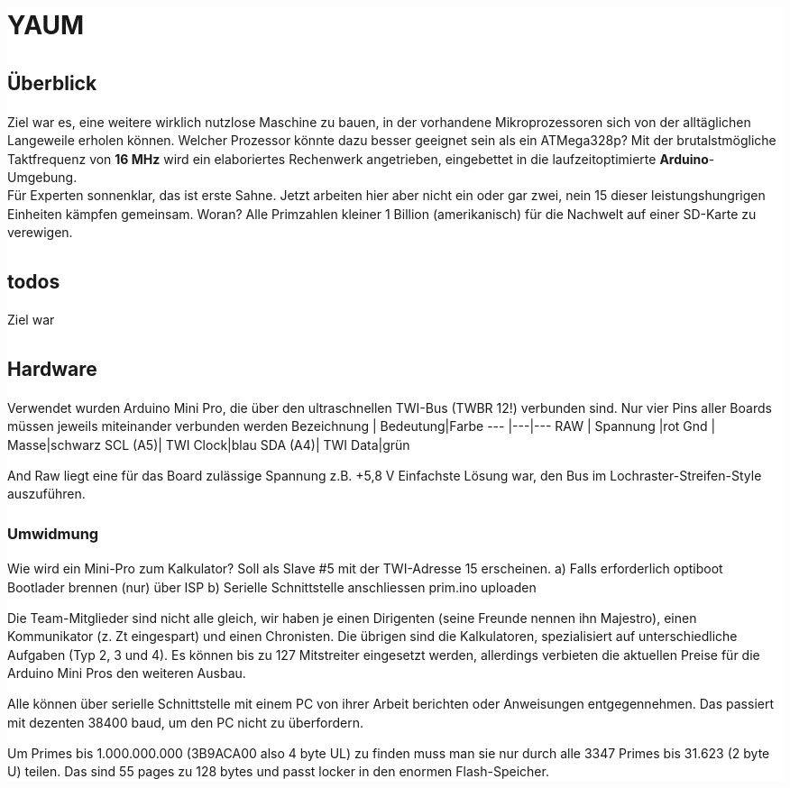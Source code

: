 ﻿
# YAUM

## Überblick
 
Ziel war es, eine weitere wirklich nutzlose Maschine zu bauen, in der vorhandene Mikroprozessoren sich von der alltäglichen Langeweile erholen können. Welcher Prozessor könnte dazu besser geeignet sein als ein ATMega328p?
Mit der brutalstmögliche Taktfrequenz von **16 MHz** wird ein elaboriertes Rechenwerk angetrieben, eingebettet in die laufzeitoptimierte **Arduino**-Umgebung.  
Für Experten sonnenklar, das ist erste Sahne. Jetzt arbeiten hier aber nicht ein oder gar zwei, nein 15 dieser leistungshungrigen Einheiten kämpfen gemeinsam.
Woran? Alle Primzahlen kleiner 1 Billion (amerikanisch) für die Nachwelt auf einer SD-Karte zu verewigen. 
## todos
 
Ziel war

## Hardware
Verwendet wurden Arduino Mini Pro, die über den ultraschnellen TWI-Bus (TWBR 12!) verbunden sind.  Nur vier Pins aller Boards müssen jeweils miteinander verbunden werden
Bezeichnung	| Bedeutung|Farbe
--- |---|---
RAW		| Spannung 	|rot
Gnd		| Masse|schwarz
SCL	(A5)| TWI Clock|blau
SDA (A4)|	TWI Data|grün

And Raw liegt eine für das Board zulässige Spannung z.B. +5,8 V
Einfachste Lösung war, den Bus im Lochraster-Streifen-Style auszuführen.

### Umwidmung

Wie wird ein Mini-Pro zum Kalkulator?
Soll als Slave #5 mit der TWI-Adresse 15 erscheinen.
a) Falls erforderlich optiboot Bootlader brennen (nur) über ISP
b) Serielle Schnittstelle anschliessen
   prim.ino uploaden

Die Team-Mitglieder sind nicht alle gleich, wir haben je einen Dirigenten (seine Freunde nennen ihn Majestro),  einen Kommunikator (z. Zt eingespart) und einen Chronisten. 
Die übrigen sind die Kalkulatoren, spezialisiert auf unterschiedliche Aufgaben (Typ 2, 3 und 4).
Es können bis zu 127 Mitstreiter eingesetzt werden, allerdings verbieten die aktuellen Preise für die Arduino Mini Pros den weiteren Ausbau.


Alle können über serielle Schnittstelle mit einem PC von ihrer Arbeit berichten oder Anweisungen entgegennehmen. Das passiert mit dezenten 38400 baud, um den PC nicht zu überfordern. 

Um Primes bis  1.000.000.000 (3B9ACA00 also 4 byte UL) zu finden muss man sie nur durch alle 3347 Primes bis 31.623 (2 byte U) teilen. Das sind 55 pages zu 128 bytes und passt locker in den enormen Flash-Speicher.
